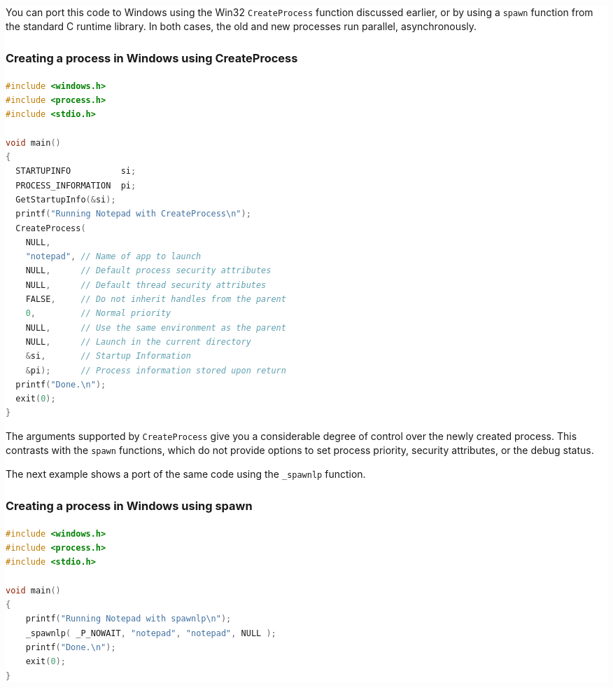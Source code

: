 You can port this code to Windows using the Win32 `CreateProcess` function discussed earlier, or by using a `spawn` function from the standard C runtime library. In both cases, the old and new processes run parallel, asynchronously.

### Creating a process in Windows using CreateProcess

```c
#include <windows.h>
#include <process.h>
#include <stdio.h>

void main()
{
  STARTUPINFO          si;
  PROCESS_INFORMATION  pi;
  GetStartupInfo(&si);
  printf("Running Notepad with CreateProcess\n");
  CreateProcess(
    NULL,
    "notepad", // Name of app to launch
    NULL,      // Default process security attributes
    NULL,      // Default thread security attributes
    FALSE,     // Do not inherit handles from the parent
    0,         // Normal priority
    NULL,      // Use the same environment as the parent
    NULL,      // Launch in the current directory
    &si,       // Startup Information
    &pi);      // Process information stored upon return
  printf("Done.\n");
  exit(0);
}
```

The arguments supported by `CreateProcess` give you a considerable degree of control over the newly created process. This contrasts with the `spawn` functions, which do not provide options to set process priority, security attributes, or the debug status.

The next example shows a port of the same code using the `_spawnlp` function.

### Creating a process in Windows using spawn

```c
#include <windows.h>
#include <process.h>
#include <stdio.h>

void main()
{
    printf("Running Notepad with spawnlp\n");
    _spawnlp( _P_NOWAIT, "notepad", "notepad", NULL );
    printf("Done.\n");
    exit(0);
}
```
